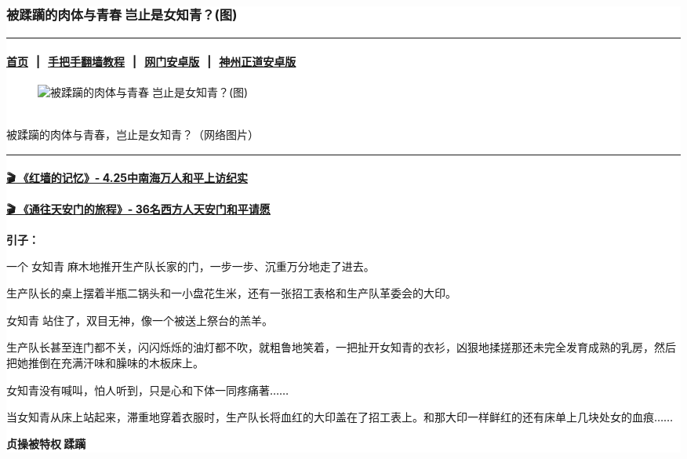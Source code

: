 ### 被蹂躏的肉体与青春 岂止是女知青？(图)
------------------------

#### [首页](https://github.com/gfw-breaker/banned-news2/blob/master/README.md) &nbsp;&nbsp;|&nbsp;&nbsp; [手把手翻墙教程](https://github.com/gfw-breaker/guides/wiki) &nbsp;&nbsp;|&nbsp;&nbsp; [网门安卓版](https://github.com/oGate2/oGate) &nbsp;&nbsp;|&nbsp;&nbsp; [神州正道安卓版](https://github.com/SzzdOgate/update) 



<div><div class="featured_image">
 <figure>
  <img alt="被蹂躏的肉体与青春 岂止是女知青？(图)" src="https://i.ntdtv.com/assets/uploads/2020/03/2020-03-23_133951.jpg"/>
 </figure><br/>
 <span class="caption">
  被蹂躏的肉体与青春，岂止是女知青？（网络图片）
 </span>
</div>
</div><hr/>

#### [ 🎬  《红墙的记忆》- 4.25中南海万人和平上访纪实](http://158.247.207.5:10000/videos/legend/425.html)

 #### [ 🎬  《通往天安门的旅程》- 36名西方人天安门和平请愿 ](http://158.247.207.5:10000/videos/legend/JTT.html)

<div><div class="post_content" itemprop="articleBody">
 <p>
  <strong>
   引子：
  </strong>
 </p>
 <p>
  一个
  <ok href="https://www.ntdtv.com/gb/女知青.htm">
   女知青
  </ok>
  麻木地推开生产队长家的门，一步一步、沉重万分地走了进去。
 </p>
 <p>
  生产队长的桌上摆着半瓶二锅头和一小盘花生米，还有一张招工表格和生产队革委会的大印。
 </p>
 <p>
  <ok href="https://www.ntdtv.com/gb/女知青.htm">
   女知青
  </ok>
  站住了，双目无神，像一个被送上祭台的羔羊。
 </p>
 <p>
  生产队长甚至连门都不关，闪闪烁烁的油灯都不吹，就粗鲁地笑着，一把扯开女知青的衣衫，凶狠地揉搓那还未完全发育成熟的乳房，然后把她推倒在充满汗味和臊味的木板床上。
 </p>
 <p>
  女知青没有喊叫，怕人听到，只是心和下体一同疼痛著……
 </p>
 <p>
  当女知青从床上站起来，滞重地穿着衣服时，生产队长将血红的大印盖在了招工表上。和那大印一样鲜红的还有床单上几块处女的血痕……
 </p>
 <p>
  <strong>
   贞操被特权
   <ok href="https://www.ntdtv.com/gb/蹂躏.htm">
    蹂躏
   </ok>